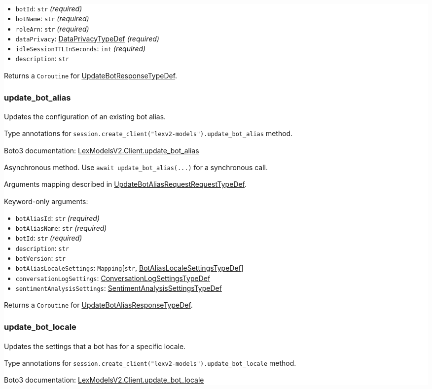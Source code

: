 - `botId`: `str` *(required)*
- `botName`: `str` *(required)*
- `roleArn`: `str` *(required)*
- `dataPrivacy`: [DataPrivacyTypeDef](./type_defs.md#dataprivacytypedef)
  *(required)*
- `idleSessionTTLInSeconds`: `int` *(required)*
- `description`: `str`

Returns a `Coroutine` for
[UpdateBotResponseTypeDef](./type_defs.md#updatebotresponsetypedef).

<a id="update\_bot\_alias"></a>

### update_bot_alias

Updates the configuration of an existing bot alias.

Type annotations for `session.create_client("lexv2-models").update_bot_alias`
method.

Boto3 documentation:
[LexModelsV2.Client.update_bot_alias](https://boto3.amazonaws.com/v1/documentation/api/latest/reference/services/lexv2-models.html#LexModelsV2.Client.update_bot_alias)

Asynchronous method. Use `await update_bot_alias(...)` for a synchronous call.

Arguments mapping described in
[UpdateBotAliasRequestRequestTypeDef](./type_defs.md#updatebotaliasrequestrequesttypedef).

Keyword-only arguments:

- `botAliasId`: `str` *(required)*
- `botAliasName`: `str` *(required)*
- `botId`: `str` *(required)*
- `description`: `str`
- `botVersion`: `str`
- `botAliasLocaleSettings`: `Mapping`\[`str`,
  [BotAliasLocaleSettingsTypeDef](./type_defs.md#botaliaslocalesettingstypedef)\]
- `conversationLogSettings`:
  [ConversationLogSettingsTypeDef](./type_defs.md#conversationlogsettingstypedef)
- `sentimentAnalysisSettings`:
  [SentimentAnalysisSettingsTypeDef](./type_defs.md#sentimentanalysissettingstypedef)

Returns a `Coroutine` for
[UpdateBotAliasResponseTypeDef](./type_defs.md#updatebotaliasresponsetypedef).

<a id="update\_bot\_locale"></a>

### update_bot_locale

Updates the settings that a bot has for a specific locale.

Type annotations for `session.create_client("lexv2-models").update_bot_locale`
method.

Boto3 documentation:
[LexModelsV2.Client.update_bot_locale](https://boto3.amazonaws.com/v1/documentation/api/latest/reference/services/lexv2-models.html#LexModelsV2.Client.update_bot_locale)
